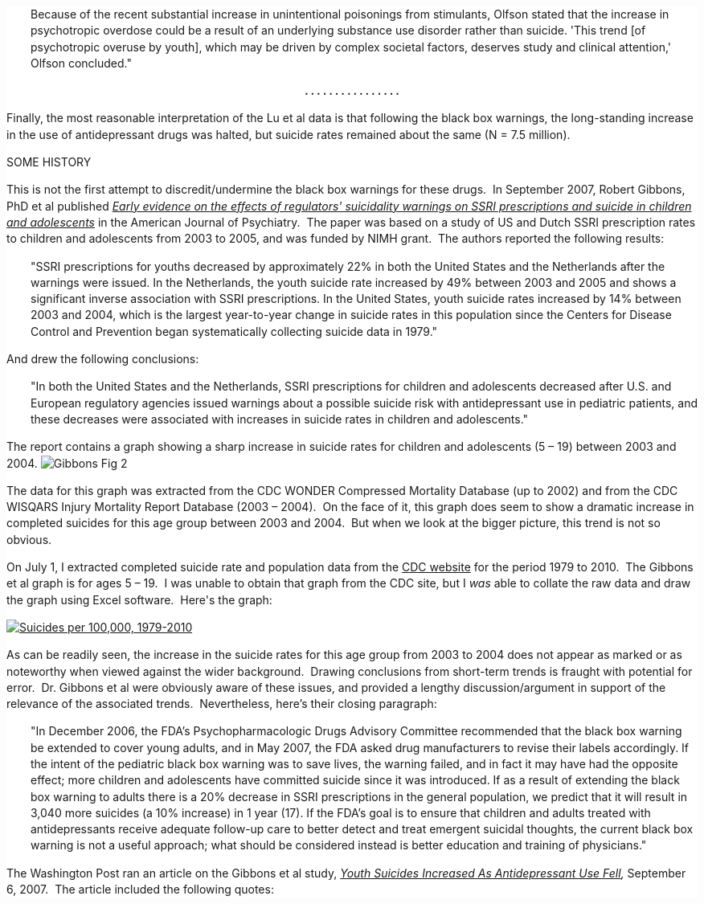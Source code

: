 <p style="padding-left: 30px;">Because of the recent substantial increase in unintentional poisonings from stimulants, Olfson stated that the increase in psychotropic overdose could be a result of an underlying substance use disorder rather than suicide. 'This trend [of psychotropic overuse by youth], which may be driven by complex societal factors, deserves study and clinical attention,' Olfson concluded."</p>
<p style="text-align: center;"><strong>. . . . . . . . . . . . . . . .</strong></p>
Finally, the most reasonable interpretation of the Lu et al data is that following the black box warnings, the long-standing increase in the use of antidepressant drugs was halted, but suicide rates remained about the same (N = 7.5 million).

SOME HISTORY

This is not the first attempt to discredit/undermine the black box warnings for these drugs.  In September 2007, Robert Gibbons, PhD et al published <em><a href="http://ajp.psychiatryonline.org/article.aspx?articleid=98898">Early evidence on the effects of regulators' suicidality warnings on SSRI prescriptions and suicide in children and adolescents</a></em> in the American Journal of Psychiatry.  The paper was based on a study of US and Dutch SSRI prescription rates to children and adolescents from 2003 to 2005, and was funded by NIMH grant.  The authors reported the following results:
<p style="padding-left: 30px;">"SSRI prescriptions for youths decreased by approximately 22% in both the United States and the Netherlands after the warnings were issued. In the Netherlands, the youth suicide rate increased by 49% between 2003 and 2005 and shows a significant inverse association with SSRI prescriptions. In the United States, youth suicide rates increased by 14% between 2003 and 2004, which is the largest year-to-year change in suicide rates in this population since the Centers for Disease Control and Prevention began systematically collecting suicide data in 1979."</p>
And drew the following conclusions:
<p style="padding-left: 30px;">"In both the United States and the Netherlands, SSRI prescriptions for children and adolescents decreased after U.S. and European regulatory agencies issued warnings about a possible suicide risk with antidepressant use in pediatric patients, and these decreases were associated with increases in suicide rates in children and adolescents."</p>
The report contains a graph showing a sharp increase in suicide rates for children and adolescents (5 – 19) between 2003 and 2004.

<img class="aligncenter wp-image-5277 size-full" src="https://www.behaviorismandmentalhealth.com/wp-content/uploads/2014/07/Gibbons-Fig-2.jpg" alt="Gibbons Fig 2" width="452" height="385" />

The data for this graph was extracted from the CDC WONDER Compressed Mortality Database (up to 2002) and from the CDC WISQARS Injury Mortality Report Database (2003 – 2004).  On the face of it, this graph does seem to show a dramatic increase in completed suicides for this age group between 2003 and 2004.  But when we look at the bigger picture, this trend is not so obvious.

On July 1, I extracted completed suicide rate and population data from the <a href="http://wonder.cdc.gov/mortSQL.html">CDC website</a> for the period 1979 to 2010.  The Gibbons et al graph is for ages 5 – 19.  I was unable to obtain that graph from the CDC site, but I <em>was</em> able to collate the raw data and draw the graph using Excel software.  Here's the graph:

<a href="https://www.behaviorismandmentalhealth.com/wp-content/uploads/2014/07/Suicides-per-100000-1979-2010.jpg"><img class="aligncenter wp-image-5322" src="https://www.behaviorismandmentalhealth.com/wp-content/uploads/2014/07/Suicides-per-100000-1979-2010.jpg" alt="Suicides per 100,000, 1979-2010" width="590" height="325" /></a>

As can be readily seen, the increase in the suicide rates for this age group from 2003 to 2004 does not appear as marked or as noteworthy when viewed against the wider background.  Drawing conclusions from short-term trends is fraught with potential for error.  Dr. Gibbons et al were obviously aware of these issues, and provided a lengthy discussion/argument in support of the relevance of the associated trends.  Nevertheless, here’s their closing paragraph:
<p style="padding-left: 30px;">"In December 2006, the FDA’s Psychopharmacologic Drugs Advisory Committee recommended that the black box warning be extended to cover young adults, and in May 2007, the FDA asked drug manufacturers to revise their labels accordingly. If the intent of the pediatric black box warning was to save lives, the warning failed, and in fact it may have had the opposite effect; more children and adolescents have committed suicide since it was introduced. If as a result of extending the black box warning to adults there is a 20% decrease in SSRI prescriptions in the general population, we predict that it will result in 3,040 more suicides (a 10% increase) in 1 year (17). If the FDA’s goal is to ensure that children and adults treated with antidepressants receive adequate follow-up care to better detect and treat emergent suicidal thoughts, the current black box warning is not a useful approach; what should be considered instead is better education and training of physicians."</p>
The Washington Post ran an article on the Gibbons et al study, <em><a href="http://www.washingtonpost.com/wp-dyn/content/article/2007/09/05/AR2007090502303_pf.html">Youth Suicides Increased As Antidepressant Use Fell</a>, </em>September 6, 2007.  The article included the following quotes: